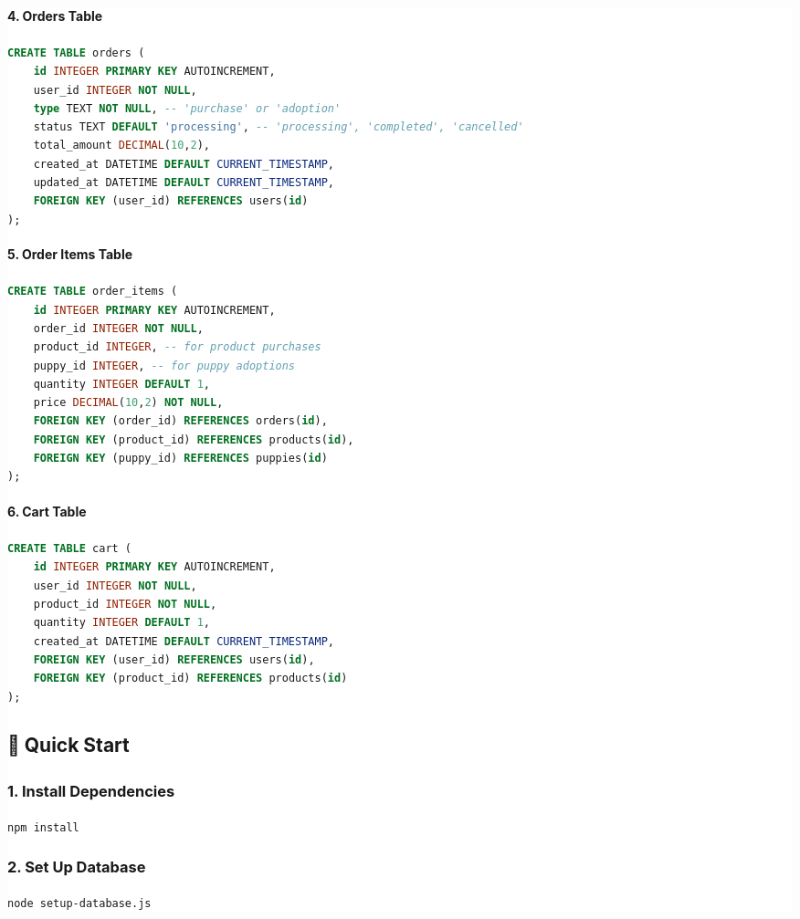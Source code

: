 #### 4. Orders Table
```sql
CREATE TABLE orders (
    id INTEGER PRIMARY KEY AUTOINCREMENT,
    user_id INTEGER NOT NULL,
    type TEXT NOT NULL, -- 'purchase' or 'adoption'
    status TEXT DEFAULT 'processing', -- 'processing', 'completed', 'cancelled'
    total_amount DECIMAL(10,2),
    created_at DATETIME DEFAULT CURRENT_TIMESTAMP,
    updated_at DATETIME DEFAULT CURRENT_TIMESTAMP,
    FOREIGN KEY (user_id) REFERENCES users(id)
);
```

#### 5. Order Items Table
```sql
CREATE TABLE order_items (
    id INTEGER PRIMARY KEY AUTOINCREMENT,
    order_id INTEGER NOT NULL,
    product_id INTEGER, -- for product purchases
    puppy_id INTEGER, -- for puppy adoptions
    quantity INTEGER DEFAULT 1,
    price DECIMAL(10,2) NOT NULL,
    FOREIGN KEY (order_id) REFERENCES orders(id),
    FOREIGN KEY (product_id) REFERENCES products(id),
    FOREIGN KEY (puppy_id) REFERENCES puppies(id)
);
```

#### 6. Cart Table
```sql
CREATE TABLE cart (
    id INTEGER PRIMARY KEY AUTOINCREMENT,
    user_id INTEGER NOT NULL,
    product_id INTEGER NOT NULL,
    quantity INTEGER DEFAULT 1,
    created_at DATETIME DEFAULT CURRENT_TIMESTAMP,
    FOREIGN KEY (user_id) REFERENCES users(id),
    FOREIGN KEY (product_id) REFERENCES products(id)
);
```

## 🚀 Quick Start

### 1. Install Dependencies
```bash
npm install
```

### 2. Set Up Database
```bash
node setup-database.js
```
